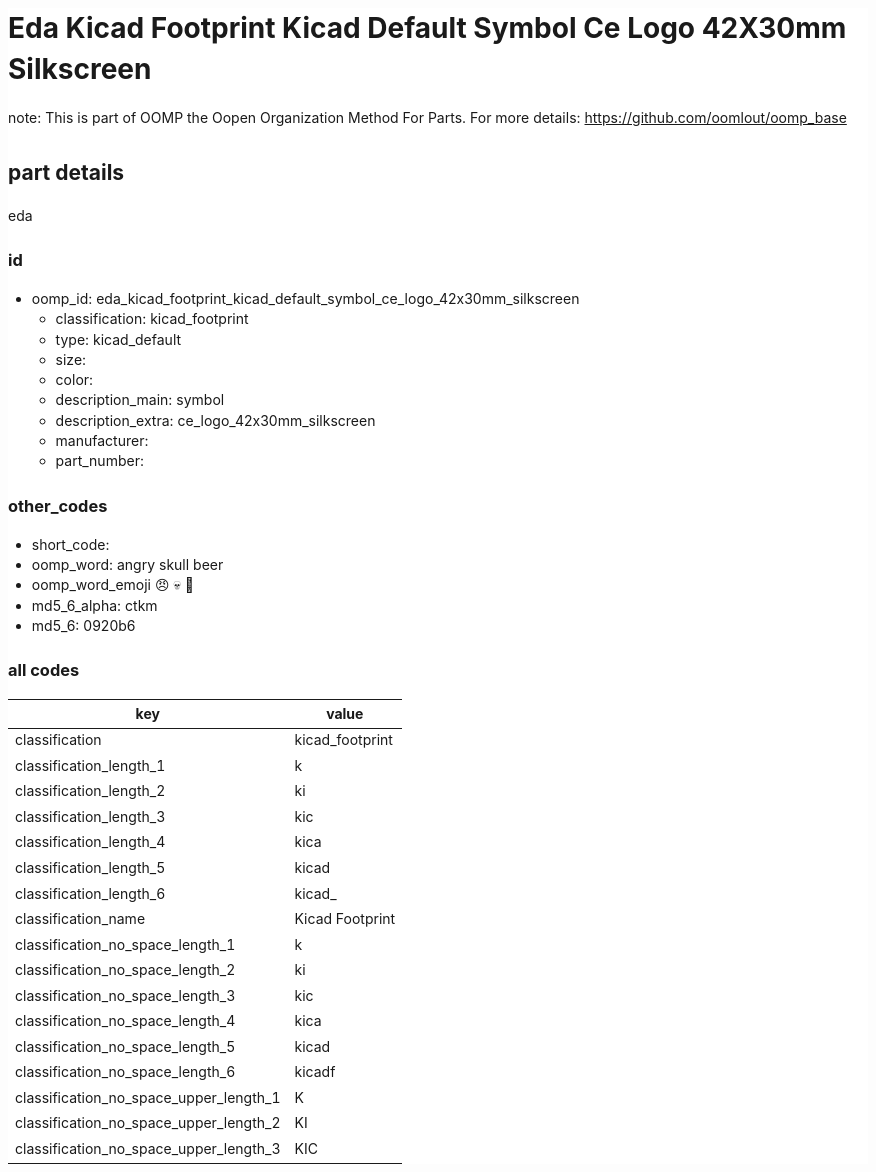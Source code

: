 # Eda Kicad Footprint Kicad Default Symbol Ce Logo 42X30mm Silkscreen  

note: This is part of OOMP the Oopen Organization Method For Parts. For more details: https://github.com/oomlout/oomp_base

##  part details



eda

### id
* oomp_id: eda_kicad_footprint_kicad_default_symbol_ce_logo_42x30mm_silkscreen
  * classification: kicad_footprint
  * type: kicad_default
  * size: 
  * color: 
  * description_main: symbol
  * description_extra: ce_logo_42x30mm_silkscreen
  * manufacturer: 
  * part_number: 

### other_codes
* short_code: 
* oomp_word: angry skull beer
* oomp_word_emoji :angry: :skull: :beer:
* md5_6_alpha: ctkm
* md5_6: 0920b6

### all codes 
| key | value |  
| --- | --- |  
| classification | kicad_footprint |  
| classification_length_1 | k |  
| classification_length_2 | ki |  
| classification_length_3 | kic |  
| classification_length_4 | kica |  
| classification_length_5 | kicad |  
| classification_length_6 | kicad_ |  
| classification_name | Kicad Footprint |  
| classification_no_space_length_1 | k |  
| classification_no_space_length_2 | ki |  
| classification_no_space_length_3 | kic |  
| classification_no_space_length_4 | kica |  
| classification_no_space_length_5 | kicad |  
| classification_no_space_length_6 | kicadf |  
| classification_no_space_upper_length_1 | K |  
| classification_no_space_upper_length_2 | KI |  
| classification_no_space_upper_length_3 | KIC |  